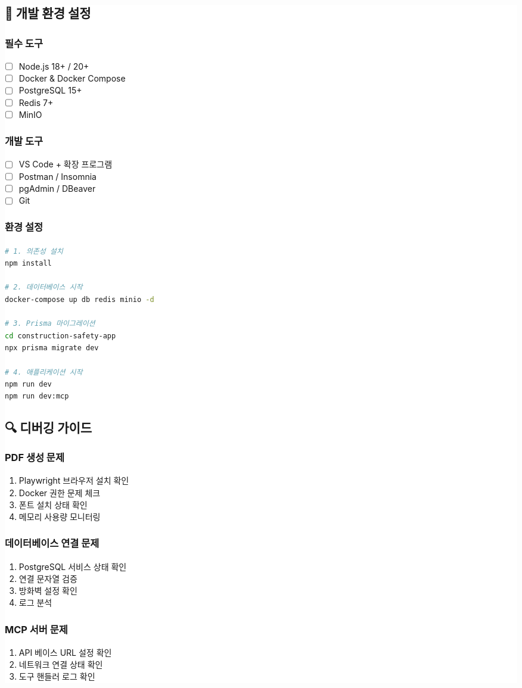 ## 📝 개발 환경 설정

### 필수 도구
- [ ] Node.js 18+ / 20+
- [ ] Docker & Docker Compose
- [ ] PostgreSQL 15+
- [ ] Redis 7+
- [ ] MinIO

### 개발 도구
- [ ] VS Code + 확장 프로그램
- [ ] Postman / Insomnia
- [ ] pgAdmin / DBeaver
- [ ] Git

### 환경 설정
```bash
# 1. 의존성 설치
npm install

# 2. 데이터베이스 시작
docker-compose up db redis minio -d

# 3. Prisma 마이그레이션
cd construction-safety-app
npx prisma migrate dev

# 4. 애플리케이션 시작
npm run dev
npm run dev:mcp
```

## 🔍 디버깅 가이드

### PDF 생성 문제
1. Playwright 브라우저 설치 확인
2. Docker 권한 문제 체크
3. 폰트 설치 상태 확인
4. 메모리 사용량 모니터링

### 데이터베이스 연결 문제
1. PostgreSQL 서비스 상태 확인
2. 연결 문자열 검증
3. 방화벽 설정 확인
4. 로그 분석

### MCP 서버 문제
1. API 베이스 URL 설정 확인
2. 네트워크 연결 상태 확인
3. 도구 핸들러 로그 확인
